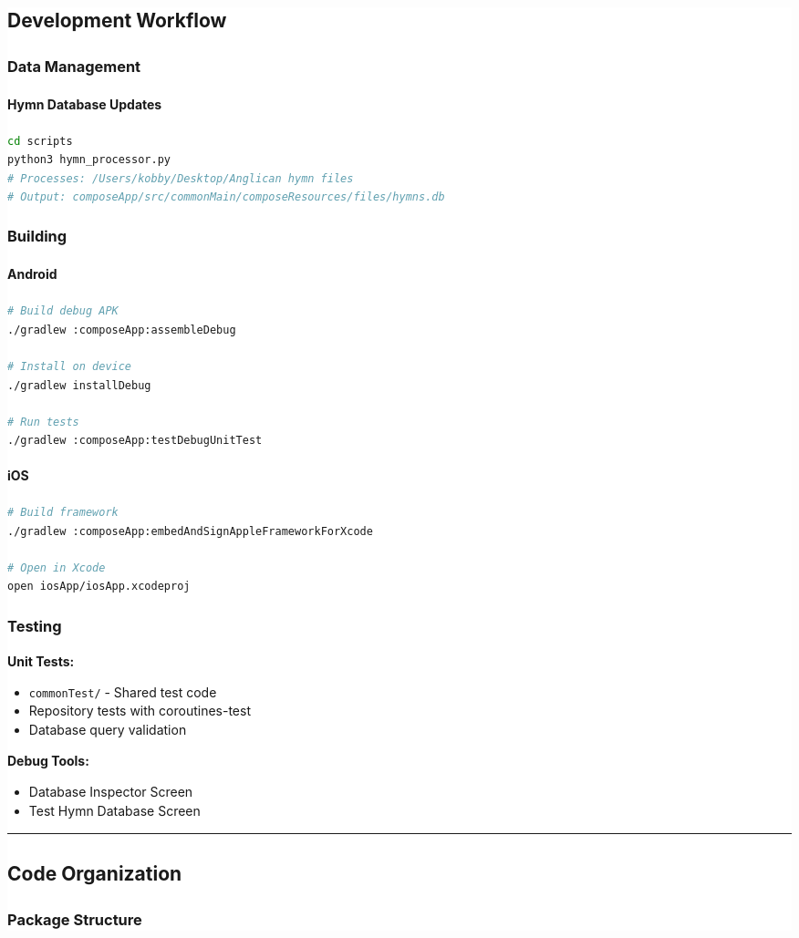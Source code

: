 
## Development Workflow

### Data Management

#### Hymn Database Updates
```bash
cd scripts
python3 hymn_processor.py
# Processes: /Users/kobby/Desktop/Anglican hymn files
# Output: composeApp/src/commonMain/composeResources/files/hymns.db
```

### Building

#### Android
```bash
# Build debug APK
./gradlew :composeApp:assembleDebug

# Install on device
./gradlew installDebug

# Run tests
./gradlew :composeApp:testDebugUnitTest
```

#### iOS
```bash
# Build framework
./gradlew :composeApp:embedAndSignAppleFrameworkForXcode

# Open in Xcode
open iosApp/iosApp.xcodeproj
```

### Testing

**Unit Tests:**
- `commonTest/` - Shared test code
- Repository tests with coroutines-test
- Database query validation

**Debug Tools:**
- Database Inspector Screen
- Test Hymn Database Screen

---

## Code Organization

### Package Structure
